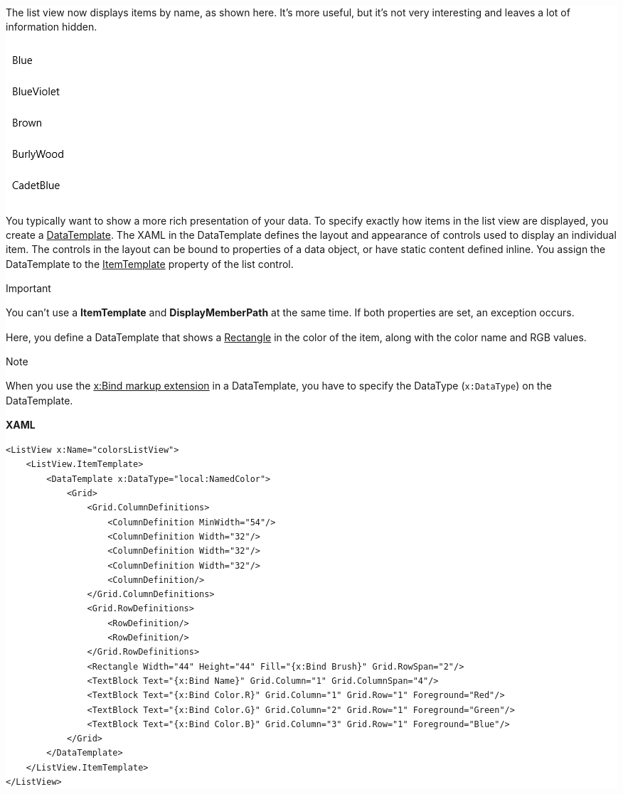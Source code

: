 The list view now displays items by name, as shown here. It’s more useful, but it’s not very interesting and leaves a lot of information hidden.

![List view showing the string representation of an item property](images/listview-display-member-path.png)

You typically want to show a more rich presentation of your data. To specify exactly how items in the list view are displayed, you create a [DataTemplate](https://docs.microsoft.com/uwp/api/Windows.UI.Xaml.DataTemplate). The XAML in the DataTemplate defines the layout and appearance of controls used to display an individual item. The controls in the layout can be bound to properties of a data object, or have static content defined inline. You assign the DataTemplate to the [ItemTemplate](https://docs.microsoft.com/uwp/api/windows.ui.xaml.controls.itemscontrol.itemtemplate) property of the list control.

> [!IMPORTANT]
> You can’t use a **ItemTemplate** and **DisplayMemberPath** at the same time. If both properties are set, an exception occurs.

Here, you define a DataTemplate that shows a [Rectangle](https://docs.microsoft.com/uwp/api/windows.ui.xaml.shapes.rectangle) in the color of the item, along with the color name and RGB values. 

> [!NOTE]
> When you use the [x:Bind markup extension](https://docs.microsoft.com/windows/uwp/xaml-platform/x-bind-markup-extension) in a DataTemplate, you have to specify the DataType (`x:DataType`) on the DataTemplate.

**XAML**
```xaml
<ListView x:Name="colorsListView">
    <ListView.ItemTemplate>
        <DataTemplate x:DataType="local:NamedColor">
            <Grid>
                <Grid.ColumnDefinitions>
                    <ColumnDefinition MinWidth="54"/>
                    <ColumnDefinition Width="32"/>
                    <ColumnDefinition Width="32"/>
                    <ColumnDefinition Width="32"/>
                    <ColumnDefinition/>
                </Grid.ColumnDefinitions>
                <Grid.RowDefinitions>
                    <RowDefinition/>
                    <RowDefinition/>
                </Grid.RowDefinitions>
                <Rectangle Width="44" Height="44" Fill="{x:Bind Brush}" Grid.RowSpan="2"/>
                <TextBlock Text="{x:Bind Name}" Grid.Column="1" Grid.ColumnSpan="4"/>
                <TextBlock Text="{x:Bind Color.R}" Grid.Column="1" Grid.Row="1" Foreground="Red"/>
                <TextBlock Text="{x:Bind Color.G}" Grid.Column="2" Grid.Row="1" Foreground="Green"/>
                <TextBlock Text="{x:Bind Color.B}" Grid.Column="3" Grid.Row="1" Foreground="Blue"/>
            </Grid>
        </DataTemplate>
    </ListView.ItemTemplate>
</ListView>
```
